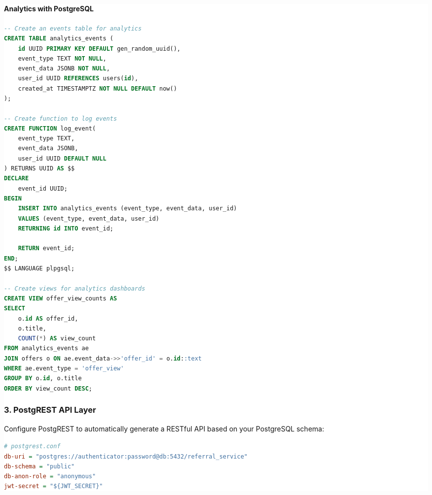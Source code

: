 #### Analytics with PostgreSQL

```sql
-- Create an events table for analytics
CREATE TABLE analytics_events (
    id UUID PRIMARY KEY DEFAULT gen_random_uuid(),
    event_type TEXT NOT NULL,
    event_data JSONB NOT NULL,
    user_id UUID REFERENCES users(id),
    created_at TIMESTAMPTZ NOT NULL DEFAULT now()
);

-- Create function to log events
CREATE FUNCTION log_event(
    event_type TEXT,
    event_data JSONB,
    user_id UUID DEFAULT NULL
) RETURNS UUID AS $$
DECLARE
    event_id UUID;
BEGIN
    INSERT INTO analytics_events (event_type, event_data, user_id)
    VALUES (event_type, event_data, user_id)
    RETURNING id INTO event_id;
    
    RETURN event_id;
END;
$$ LANGUAGE plpgsql;

-- Create views for analytics dashboards
CREATE VIEW offer_view_counts AS
SELECT 
    o.id AS offer_id,
    o.title,
    COUNT(*) AS view_count
FROM analytics_events ae
JOIN offers o ON ae.event_data->>'offer_id' = o.id::text
WHERE ae.event_type = 'offer_view'
GROUP BY o.id, o.title
ORDER BY view_count DESC;
```

### 3. PostgREST API Layer

Configure PostgREST to automatically generate a RESTful API based on your PostgreSQL schema:

```ini
# postgrest.conf
db-uri = "postgres://authenticator:password@db:5432/referral_service"
db-schema = "public"
db-anon-role = "anonymous"
jwt-secret = "${JWT_SECRET}"
```
